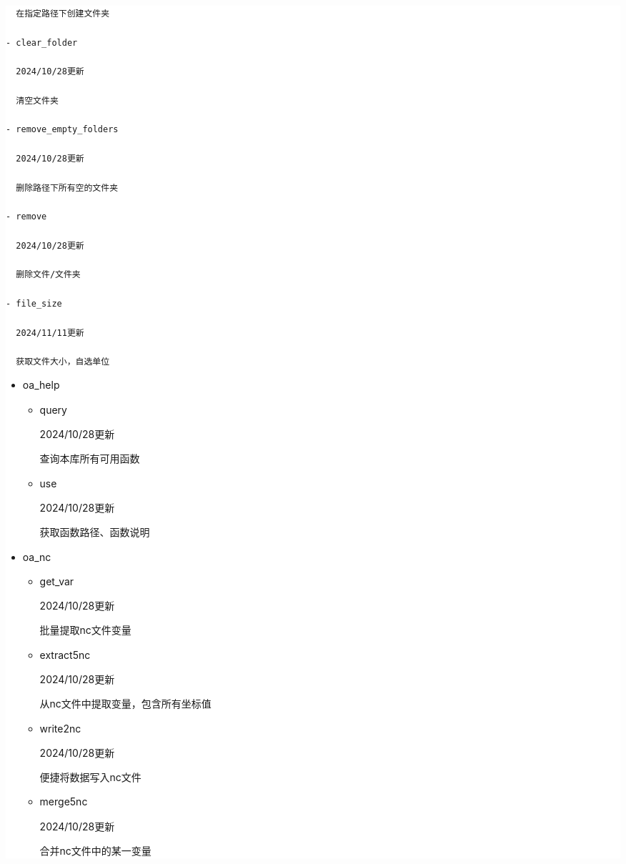       在指定路径下创建文件夹
    
    - clear_folder
      
      2024/10/28更新
      
      清空文件夹
    
    - remove_empty_folders
      
      2024/10/28更新
      
      删除路径下所有空的文件夹
    
    - remove
      
      2024/10/28更新
      
      删除文件/文件夹
    
    - file_size
      
      2024/11/11更新
      
      获取文件大小，自选单位
  
  - oa_help
    
    - query
      
      2024/10/28更新
      
      查询本库所有可用函数
    
    - use
      
      2024/10/28更新
      
      获取函数路径、函数说明
  
  - oa_nc
    
    - get_var
      
      2024/10/28更新
      
      批量提取nc文件变量
    
    - extract5nc
      
      2024/10/28更新
      
      从nc文件中提取变量，包含所有坐标值
    
    - write2nc
      
      2024/10/28更新
      
      便捷将数据写入nc文件
    
    - merge5nc
      
      2024/10/28更新
      
      合并nc文件中的某一变量
    